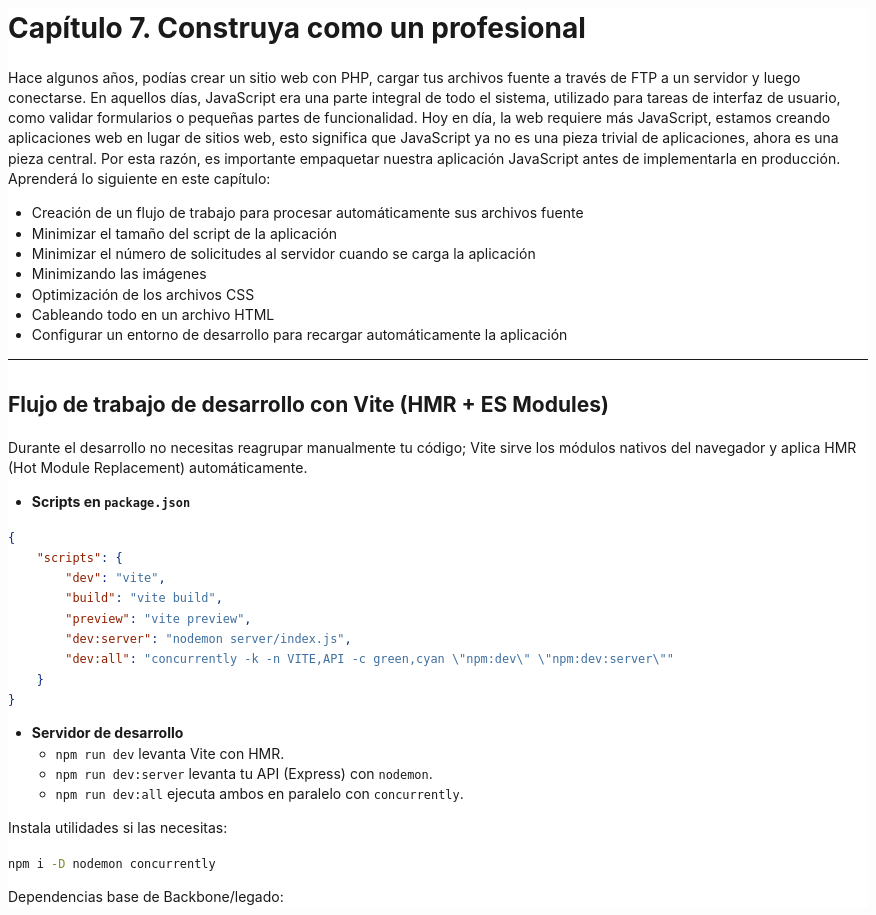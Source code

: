 # Capítulo 7. Construya como un profesional

Hace algunos años, podías crear un sitio web con PHP, cargar tus archivos fuente a través de FTP a un servidor y luego conectarse. En aquellos días, JavaScript era una parte integral de todo el sistema, utilizado para tareas de interfaz de usuario, como validar formularios o pequeñas partes de funcionalidad.
Hoy en día, la web requiere más JavaScript, estamos creando aplicaciones web en lugar de sitios web, esto significa que JavaScript ya no es una pieza trivial de aplicaciones, ahora es una pieza central. Por esta razón, es importante empaquetar nuestra aplicación JavaScript antes de implementarla en producción.
Aprenderá lo siguiente en este capítulo:

- Creación de un flujo de trabajo para procesar automáticamente sus archivos fuente
- Minimizar el tamaño del script de la aplicación
- Minimizar el número de solicitudes al servidor cuando se carga la aplicación
- Minimizando las imágenes
- Optimización de los archivos CSS
- Cableando todo en un archivo HTML
- Configurar un entorno de desarrollo para recargar automáticamente la aplicación

---

## Flujo de trabajo de desarrollo con Vite (HMR + ES Modules)

Durante el desarrollo no necesitas reagrupar manualmente tu código; Vite sirve los módulos nativos del navegador y aplica HMR (Hot Module Replacement) automáticamente.

- **Scripts en `package.json`**

```json
{
	"scripts": {
		"dev": "vite",
		"build": "vite build",
		"preview": "vite preview",
		"dev:server": "nodemon server/index.js",
		"dev:all": "concurrently -k -n VITE,API -c green,cyan \"npm:dev\" \"npm:dev:server\""
	}
}
```

- **Servidor de desarrollo**
  - `npm run dev` levanta Vite con HMR.
  - `npm run dev:server` levanta tu API (Express) con `nodemon`.
  - `npm run dev:all` ejecuta ambos en paralelo con `concurrently`.

Instala utilidades si las necesitas:

```bash
npm i -D nodemon concurrently
```

Dependencias base de Backbone/legado:

